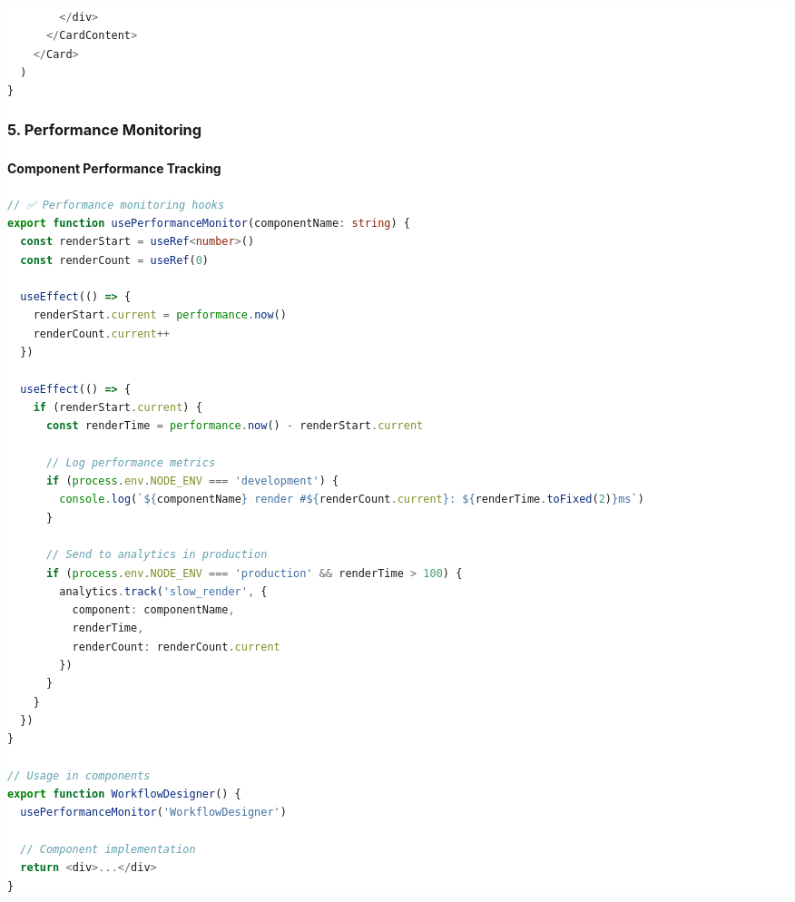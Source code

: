 ```typescript
        </div>
      </CardContent>
    </Card>
  )
}
```

### 5. Performance Monitoring

#### Component Performance Tracking

```typescript
// ✅ Performance monitoring hooks
export function usePerformanceMonitor(componentName: string) {
  const renderStart = useRef<number>()
  const renderCount = useRef(0)
  
  useEffect(() => {
    renderStart.current = performance.now()
    renderCount.current++
  })
  
  useEffect(() => {
    if (renderStart.current) {
      const renderTime = performance.now() - renderStart.current
      
      // Log performance metrics
      if (process.env.NODE_ENV === 'development') {
        console.log(`${componentName} render #${renderCount.current}: ${renderTime.toFixed(2)}ms`)
      }
      
      // Send to analytics in production
      if (process.env.NODE_ENV === 'production' && renderTime > 100) {
        analytics.track('slow_render', {
          component: componentName,
          renderTime,
          renderCount: renderCount.current
        })
      }
    }
  })
}

// Usage in components
export function WorkflowDesigner() {
  usePerformanceMonitor('WorkflowDesigner')
  
  // Component implementation
  return <div>...</div>
}
```
